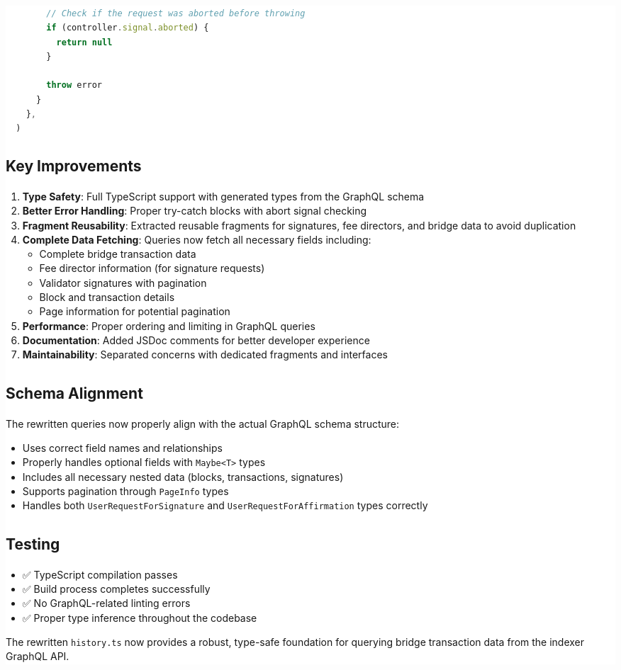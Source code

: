 ```typescript
        // Check if the request was aborted before throwing
        if (controller.signal.aborted) {
          return null
        }

        throw error
      }
    },
  )
```

## Key Improvements

1. **Type Safety**: Full TypeScript support with generated types from the GraphQL schema
2. **Better Error Handling**: Proper try-catch blocks with abort signal checking
3. **Fragment Reusability**: Extracted reusable fragments for signatures, fee directors, and bridge data to avoid duplication
4. **Complete Data Fetching**: Queries now fetch all necessary fields including:
   - Complete bridge transaction data
   - Fee director information (for signature requests)
   - Validator signatures with pagination
   - Block and transaction details
   - Page information for potential pagination
5. **Performance**: Proper ordering and limiting in GraphQL queries
6. **Documentation**: Added JSDoc comments for better developer experience
7. **Maintainability**: Separated concerns with dedicated fragments and interfaces

## Schema Alignment

The rewritten queries now properly align with the actual GraphQL schema structure:

- Uses correct field names and relationships
- Properly handles optional fields with `Maybe<T>` types
- Includes all necessary nested data (blocks, transactions, signatures)
- Supports pagination through `PageInfo` types
- Handles both `UserRequestForSignature` and `UserRequestForAffirmation` types correctly

## Testing

- ✅ TypeScript compilation passes
- ✅ Build process completes successfully
- ✅ No GraphQL-related linting errors
- ✅ Proper type inference throughout the codebase

The rewritten `history.ts` now provides a robust, type-safe foundation for querying bridge transaction data from the indexer GraphQL API.
